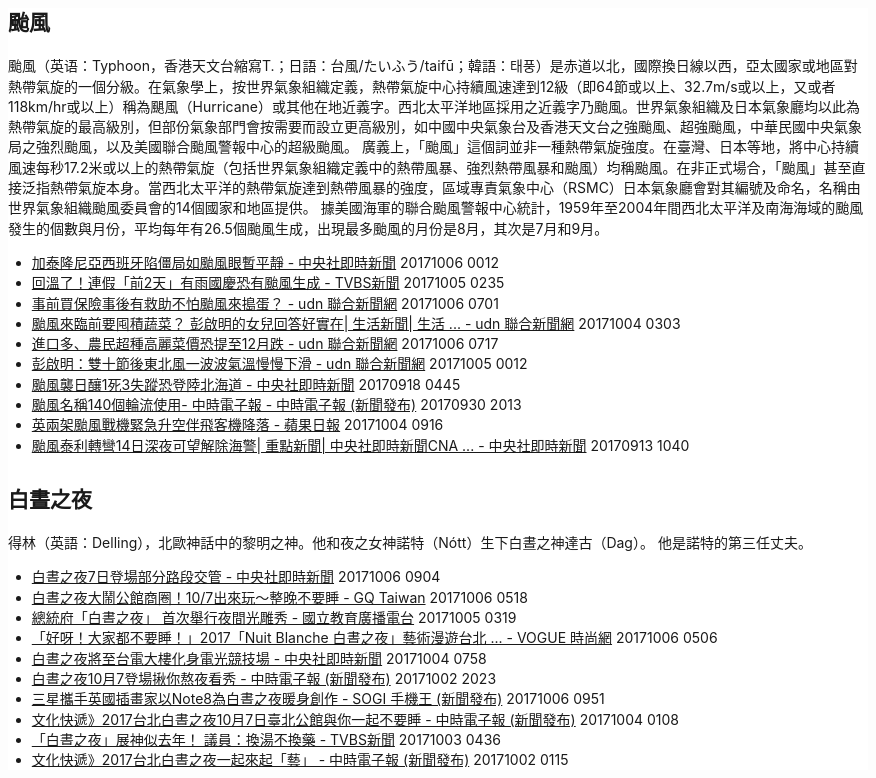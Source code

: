 ## 颱風

颱風（英语：Typhoon，香港天文台縮寫T.；日語：台風/たいふう/taifū；韓語：태풍）是赤道以北，國際換日線以西，亞太國家或地區對熱帶氣旋的一個分級。在氣象學上，按世界氣象組織定義，熱帶氣旋中心持續風速達到12級（即64節或以上、32.7m/s或以上，又或者118km/hr或以上）稱為颶風（Hurricane）或其他在地近義字。西北太平洋地區採用之近義字乃颱風。世界氣象組織及日本氣象廳均以此為熱帶氣旋的最高級別，但部份氣象部門會按需要而設立更高級別，如中國中央氣象台及香港天文台之強颱風、超強颱風，中華民國中央氣象局之強烈颱風，以及美國聯合颱風警報中心的超級颱風。
廣義上，「颱風」這個詞並非一種熱帶氣旋強度。在臺灣、日本等地，將中心持續風速每秒17.2米或以上的熱帶氣旋（包括世界氣象組織定義中的熱帶風暴、強烈熱帶風暴和颱風）均稱颱風。在非正式場合，「颱風」甚至直接泛指熱帶氣旋本身。當西北太平洋的熱帶氣旋達到熱帶風暴的強度，區域專責氣象中心（RSMC）日本氣象廳會對其編號及命名，名稱由世界氣象組織颱風委員會的14個國家和地區提供。
據美國海軍的聯合颱風警報中心統計，1959年至2004年間西北太平洋及南海海域的颱風發生的個數與月份，平均每年有26.5個颱風生成，出現最多颱風的月份是8月，其次是7月和9月。
- [加泰隆尼亞西班牙陷僵局如颱風眼暫平靜 - 中央社即時新聞](http://www.cna.com.tw/news/aopl/201710060015-1.aspx "加泰隆尼亞西班牙陷僵局如颱風眼暫平靜 - 中央社即時新聞") 20171006 0012
- [回溫了！連假「前2天」有雨國慶恐有颱風生成 - TVBS新聞](http://news.tvbs.com.tw/life/782516 "回溫了！連假「前2天」有雨國慶恐有颱風生成 - TVBS新聞") 20171005 0235
- [事前買保險事後有救助不怕颱風來搗蛋？ - udn 聯合新聞網](https://udn.com/news/story/7040/2737524 "事前買保險事後有救助不怕颱風來搗蛋？ - udn 聯合新聞網") 20171006 0701
- [颱風來臨前要囤積蔬菜？ 彭啟明的女兒回答好實在| 生活新聞| 生活 ... - udn 聯合新聞網](https://udn.com/news/story/7266/2738645 "颱風來臨前要囤積蔬菜？ 彭啟明的女兒回答好實在| 生活新聞| 生活 ... - udn 聯合新聞網") 20171004 0303
- [進口多、農民超種高麗菜價恐提至12月跌 - udn 聯合新聞網](https://udn.com/news/story/7266/2742881 "進口多、農民超種高麗菜價恐提至12月跌 - udn 聯合新聞網") 20171006 0717
- [彭啟明：雙十節後東北風一波波氣溫慢慢下滑 - udn 聯合新聞網](https://udn.com/news/story/7266/2740035 "彭啟明：雙十節後東北風一波波氣溫慢慢下滑 - udn 聯合新聞網") 20171005 0012
- [颱風襲日釀1死3失蹤恐登陸北海道 - 中央社即時新聞](http://www.cna.com.tw/news/aopl/201709180015-1.aspx "颱風襲日釀1死3失蹤恐登陸北海道 - 中央社即時新聞") 20170918 0445
- [颱風名稱140個輪流使用- 中時電子報 - 中時電子報 (新聞發布)](http://www.chinatimes.com/newspapers/20171001000684-260301 "颱風名稱140個輪流使用- 中時電子報 - 中時電子報 (新聞發布)") 20170930 2013
- [英兩架颱風戰機緊急升空伴飛客機降落 - 蘋果日報](http://www.appledaily.com.tw/realtimenews/article/new/20171004/1216665/ "英兩架颱風戰機緊急升空伴飛客機降落 - 蘋果日報") 20171004 0916
- [颱風泰利轉彎14日深夜可望解除海警| 重點新聞| 中央社即時新聞CNA ... - 中央社即時新聞](http://www.cna.com.tw/news/firstnews/201709135007-1.aspx "颱風泰利轉彎14日深夜可望解除海警| 重點新聞| 中央社即時新聞CNA ... - 中央社即時新聞") 20170913 1040

## 白晝之夜

得林（英語：Delling），北歐神話中的黎明之神。他和夜之女神諾特（Nótt）生下白晝之神達古（Dag）。 他是諾特的第三任丈夫。
- [白晝之夜7日登場部分路段交管 - 中央社即時新聞](http://www.cna.com.tw/news/ahel/201710060223-1.aspx "白晝之夜7日登場部分路段交管 - 中央社即時新聞") 20171006 0904
- [白晝之夜大鬧公館商圈！10/7出來玩～整晚不要睡 - GQ Taiwan](https://www.gq.com.tw/entertainment/culture/content-33900.html "白晝之夜大鬧公館商圈！10/7出來玩～整晚不要睡 - GQ Taiwan") 20171006 0518
- [總統府「白晝之夜」 首次舉行夜間光雕秀 - 國立教育廣播電台](http://www.ner.gov.tw/news/?recordId=42115&_sp=detail "總統府「白晝之夜」 首次舉行夜間光雕秀 - 國立教育廣播電台") 20171005 0319
- [「好呀！大家都不要睡！」2017「Nuit Blanche 白晝之夜」藝術漫遊台北 ... - VOGUE 時尚網](https://www.vogue.com.tw/feature/special/content-36364.html "「好呀！大家都不要睡！」2017「Nuit Blanche 白晝之夜」藝術漫遊台北 ... - VOGUE 時尚網") 20171006 0506
- [白晝之夜將至台電大樓化身電光競技場 - 中央社即時新聞](http://www.cna.com.tw/news/ahel/201710040126-1.aspx "白晝之夜將至台電大樓化身電光競技場 - 中央社即時新聞") 20171004 0758
- [白晝之夜10月7登場揪你熬夜看秀 - 中時電子報 (新聞發布)](http://www.chinatimes.com/newspapers/20171003000544-260107 "白晝之夜10月7登場揪你熬夜看秀 - 中時電子報 (新聞發布)") 20171002 2023
- [三星攜手英國插畫家以Note8為白晝之夜暖身創作 - SOGI 手機王 (新聞發布)](https://www.sogi.com.tw/articles/samsung_galaxy_note8/6249913 "三星攜手英國插畫家以Note8為白晝之夜暖身創作 - SOGI 手機王 (新聞發布)") 20171006 0951
- [文化快遞》2017台北白晝之夜10月7日臺北公館與你一起不要睡 - 中時電子報 (新聞發布)](http://www.chinatimes.com/realtimenews/20171004000001-260405 "文化快遞》2017台北白晝之夜10月7日臺北公館與你一起不要睡 - 中時電子報 (新聞發布)") 20171004 0108
- [「白晝之夜」展神似去年！ 議員：換湯不換藥 - TVBS新聞](http://news.tvbs.com.tw/politics/781515 "「白晝之夜」展神似去年！ 議員：換湯不換藥 - TVBS新聞") 20171003 0436
- [文化快遞》2017台北白晝之夜一起來起「藝」 - 中時電子報 (新聞發布)](http://www.chinatimes.com/realtimenews/20171002000001-260405 "文化快遞》2017台北白晝之夜一起來起「藝」 - 中時電子報 (新聞發布)") 20171002 0115
